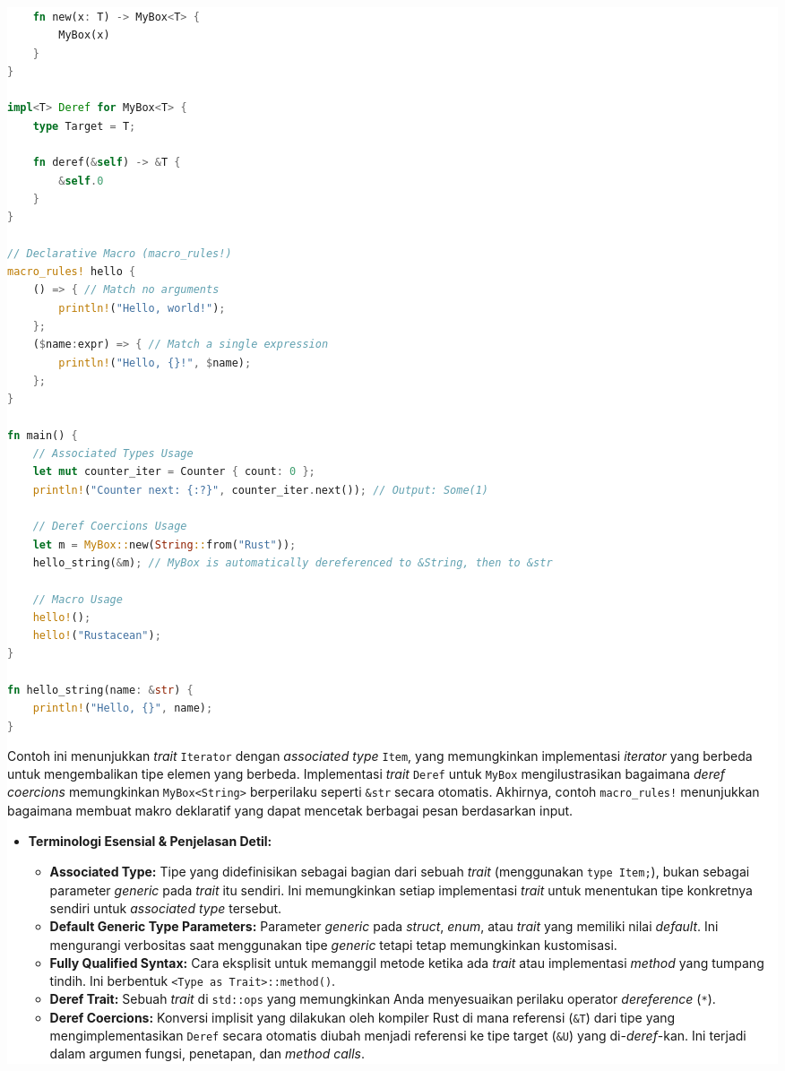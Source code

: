   ```rust
      fn new(x: T) -> MyBox<T> {
          MyBox(x)
      }
  }

  impl<T> Deref for MyBox<T> {
      type Target = T;

      fn deref(&self) -> &T {
          &self.0
      }
  }

  // Declarative Macro (macro_rules!)
  macro_rules! hello {
      () => { // Match no arguments
          println!("Hello, world!");
      };
      ($name:expr) => { // Match a single expression
          println!("Hello, {}!", $name);
      };
  }

  fn main() {
      // Associated Types Usage
      let mut counter_iter = Counter { count: 0 };
      println!("Counter next: {:?}", counter_iter.next()); // Output: Some(1)

      // Deref Coercions Usage
      let m = MyBox::new(String::from("Rust"));
      hello_string(&m); // MyBox is automatically dereferenced to &String, then to &str

      // Macro Usage
      hello!();
      hello!("Rustacean");
  }

  fn hello_string(name: &str) {
      println!("Hello, {}", name);
  }
  ```

  Contoh ini menunjukkan _trait_ `Iterator` dengan _associated type_ `Item`, yang memungkinkan implementasi _iterator_ yang berbeda untuk mengembalikan tipe elemen yang berbeda. Implementasi _trait_ `Deref` untuk `MyBox` mengilustrasikan bagaimana _deref coercions_ memungkinkan `MyBox<String>` berperilaku seperti `&str` secara otomatis. Akhirnya, contoh `macro_rules!` menunjukkan bagaimana membuat makro deklaratif yang dapat mencetak berbagai pesan berdasarkan input.

- **Terminologi Esensial & Penjelasan Detil:**

  - **Associated Type:** Tipe yang didefinisikan sebagai bagian dari sebuah _trait_ (menggunakan `type Item;`), bukan sebagai parameter _generic_ pada _trait_ itu sendiri. Ini memungkinkan setiap implementasi _trait_ untuk menentukan tipe konkretnya sendiri untuk _associated type_ tersebut.
  - **Default Generic Type Parameters:** Parameter _generic_ pada _struct_, _enum_, atau _trait_ yang memiliki nilai _default_. Ini mengurangi verbositas saat menggunakan tipe _generic_ tetapi tetap memungkinkan kustomisasi.
  - **Fully Qualified Syntax:** Cara eksplisit untuk memanggil metode ketika ada _trait_ atau implementasi _method_ yang tumpang tindih. Ini berbentuk `<Type as Trait>::method()`.
  - **Deref Trait:** Sebuah _trait_ di `std::ops` yang memungkinkan Anda menyesuaikan perilaku operator _dereference_ (`*`).
  - **Deref Coercions:** Konversi implisit yang dilakukan oleh kompiler Rust di mana referensi (`&T`) dari tipe yang mengimplementasikan `Deref` secara otomatis diubah menjadi referensi ke tipe target (`&U`) yang di-_deref_-kan. Ini terjadi dalam argumen fungsi, penetapan, dan _method calls_.
